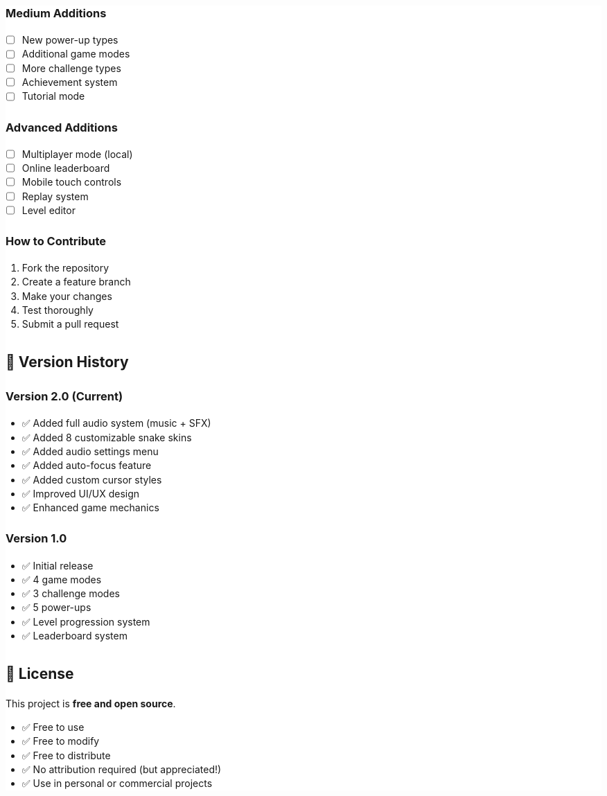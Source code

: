 ### Medium Additions
- [ ] New power-up types
- [ ] Additional game modes
- [ ] More challenge types
- [ ] Achievement system
- [ ] Tutorial mode

### Advanced Additions
- [ ] Multiplayer mode (local)
- [ ] Online leaderboard
- [ ] Mobile touch controls
- [ ] Replay system
- [ ] Level editor

### How to Contribute
1. Fork the repository
2. Create a feature branch
3. Make your changes
4. Test thoroughly
5. Submit a pull request

## 📝 Version History

### Version 2.0 (Current)
- ✅ Added full audio system (music + SFX)
- ✅ Added 8 customizable snake skins
- ✅ Added audio settings menu
- ✅ Added auto-focus feature
- ✅ Added custom cursor styles
- ✅ Improved UI/UX design
- ✅ Enhanced game mechanics

### Version 1.0
- ✅ Initial release
- ✅ 4 game modes
- ✅ 3 challenge modes
- ✅ 5 power-ups
- ✅ Level progression system
- ✅ Leaderboard system

## 📄 License

This project is **free and open source**. 

- ✅ Free to use
- ✅ Free to modify
- ✅ Free to distribute
- ✅ No attribution required (but appreciated!)
- ✅ Use in personal or commercial projects
